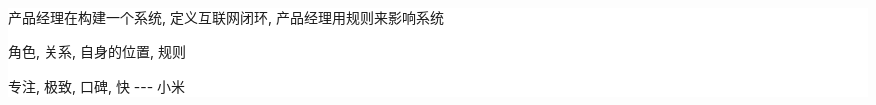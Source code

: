 

产品经理在构建一个系统, 定义互联网闭环, 产品经理用规则来影响系统

角色, 关系, 自身的位置, 规则

专注, 极致, 口碑, 快 --- 小米


















































































